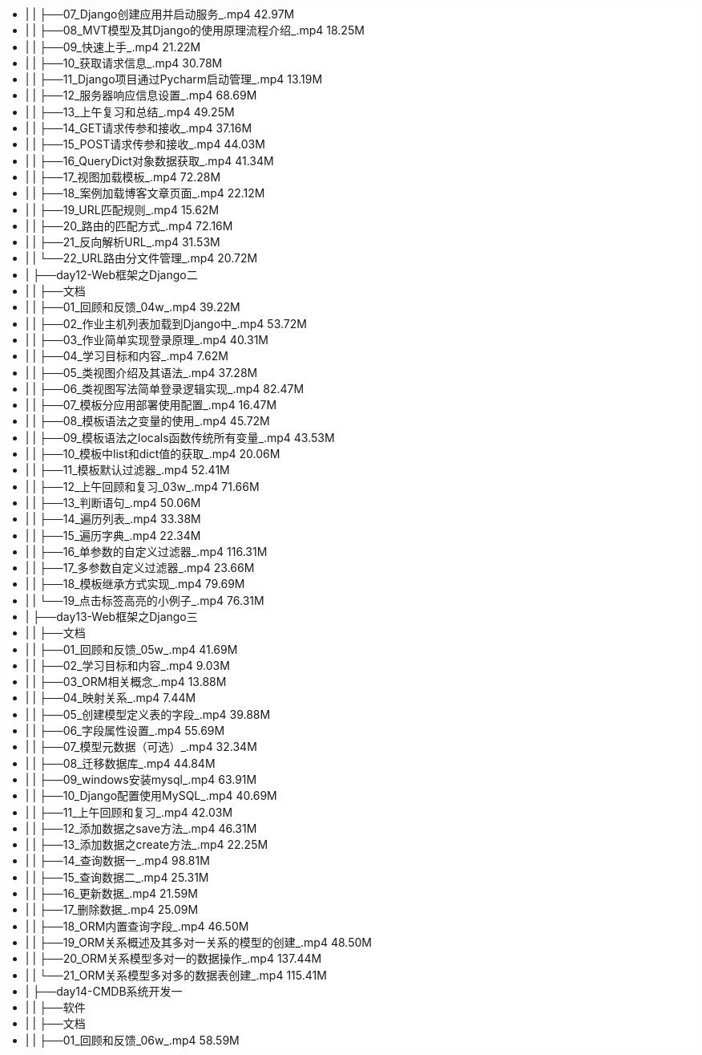 - |   |   ├──07_Django创建应用并启动服务_.mp4  42.97M
- |   |   ├──08_MVT模型及其Django的使用原理流程介绍_.mp4  18.25M
- |   |   ├──09_快速上手_.mp4  21.22M
- |   |   ├──10_获取请求信息_.mp4  30.78M
- |   |   ├──11_Django项目通过Pycharm启动管理_.mp4  13.19M
- |   |   ├──12_服务器响应信息设置_.mp4  68.69M
- |   |   ├──13_上午复习和总结_.mp4  49.25M
- |   |   ├──14_GET请求传参和接收_.mp4  37.16M
- |   |   ├──15_POST请求传参和接收_.mp4  44.03M
- |   |   ├──16_QueryDict对象数据获取_.mp4  41.34M
- |   |   ├──17_视图加载模板_.mp4  72.28M
- |   |   ├──18_案例加载博客文章页面_.mp4  22.12M
- |   |   ├──19_URL匹配规则_.mp4  15.62M
- |   |   ├──20_路由的匹配方式_.mp4  72.16M
- |   |   ├──21_反向解析URL_.mp4  31.53M
- |   |   └──22_URL路由分文件管理_.mp4  20.72M
- |   ├──day12-Web框架之Django二  
- |   |   ├──文档  
- |   |   ├──01_回顾和反馈_04w_.mp4  39.22M
- |   |   ├──02_作业主机列表加载到Django中_.mp4  53.72M
- |   |   ├──03_作业简单实现登录原理_.mp4  40.31M
- |   |   ├──04_学习目标和内容_.mp4  7.62M
- |   |   ├──05_类视图介绍及其语法_.mp4  37.28M
- |   |   ├──06_类视图写法简单登录逻辑实现_.mp4  82.47M
- |   |   ├──07_模板分应用部署使用配置_.mp4  16.47M
- |   |   ├──08_模板语法之变量的使用_.mp4  45.72M
- |   |   ├──09_模板语法之locals函数传统所有变量_.mp4  43.53M
- |   |   ├──10_模板中list和dict值的获取_.mp4  20.06M
- |   |   ├──11_模板默认过滤器_.mp4  52.41M
- |   |   ├──12_上午回顾和复习_03w_.mp4  71.66M
- |   |   ├──13_判断语句_.mp4  50.06M
- |   |   ├──14_遍历列表_.mp4  33.38M
- |   |   ├──15_遍历字典_.mp4  22.34M
- |   |   ├──16_单参数的自定义过滤器_.mp4  116.31M
- |   |   ├──17_多参数自定义过滤器_.mp4  23.66M
- |   |   ├──18_模板继承方式实现_.mp4  79.69M
- |   |   └──19_点击标签高亮的小例子_.mp4  76.31M
- |   ├──day13-Web框架之Django三  
- |   |   ├──文档  
- |   |   ├──01_回顾和反馈_05w_.mp4  41.69M
- |   |   ├──02_学习目标和内容_.mp4  9.03M
- |   |   ├──03_ORM相关概念_.mp4  13.88M
- |   |   ├──04_映射关系_.mp4  7.44M
- |   |   ├──05_创建模型定义表的字段_.mp4  39.88M
- |   |   ├──06_字段属性设置_.mp4  55.69M
- |   |   ├──07_模型元数据（可选）_.mp4  32.34M
- |   |   ├──08_迁移数据库_.mp4  44.84M
- |   |   ├──09_windows安装mysql_.mp4  63.91M
- |   |   ├──10_Django配置使用MySQL_.mp4  40.69M
- |   |   ├──11_上午回顾和复习_.mp4  42.03M
- |   |   ├──12_添加数据之save方法_.mp4  46.31M
- |   |   ├──13_添加数据之create方法_.mp4  22.25M
- |   |   ├──14_查询数据一_.mp4  98.81M
- |   |   ├──15_查询数据二_.mp4  25.31M
- |   |   ├──16_更新数据_.mp4  21.59M
- |   |   ├──17_删除数据_.mp4  25.09M
- |   |   ├──18_ORM内置查询字段_.mp4  46.50M
- |   |   ├──19_ORM关系概述及其多对一关系的模型的创建_.mp4  48.50M
- |   |   ├──20_ORM关系模型多对一的数据操作_.mp4  137.44M
- |   |   └──21_ORM关系模型多对多的数据表创建_.mp4  115.41M
- |   ├──day14-CMDB系统开发一  
- |   |   ├──软件  
- |   |   ├──文档  
- |   |   ├──01_回顾和反馈_06w_.mp4  58.59M